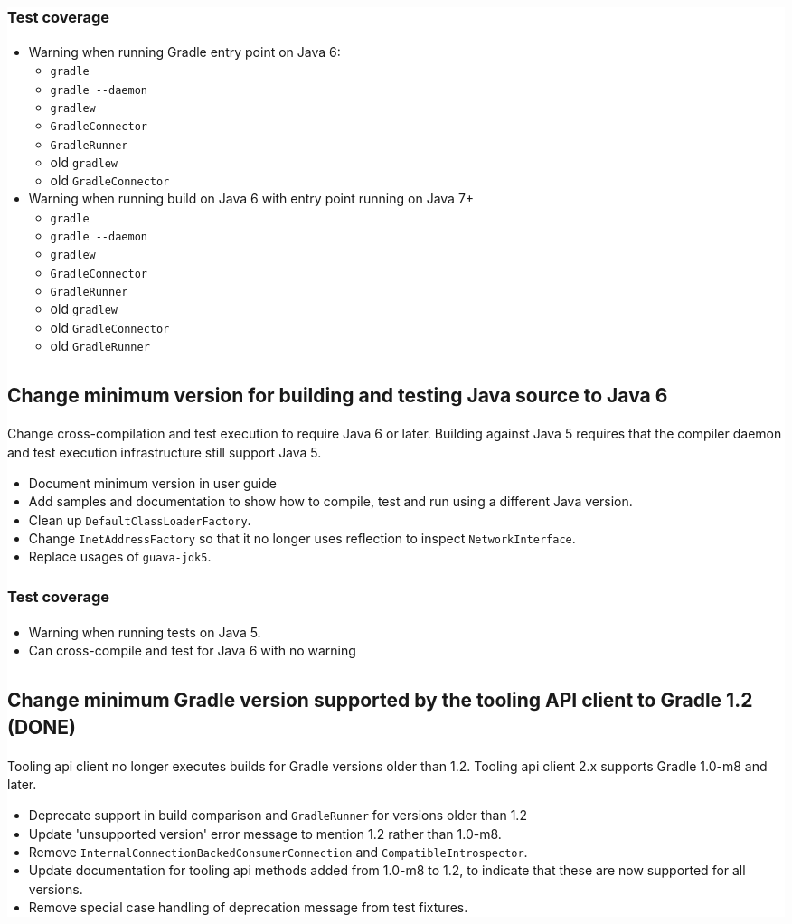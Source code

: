 ### Test coverage

- Warning when running Gradle entry point on Java 6:
    - `gradle`
    - `gradle --daemon`
    - `gradlew`
    - `GradleConnector`
    - `GradleRunner`
    - old `gradlew`
    - old `GradleConnector`
- Warning when running build on Java 6 with entry point running on Java 7+
    - `gradle`
    - `gradle --daemon`
    - `gradlew`
    - `GradleConnector`
    - `GradleRunner`
    - old `gradlew`
    - old `GradleConnector`
    - old `GradleRunner`

## Change minimum version for building and testing Java source to Java 6

Change cross-compilation and test execution to require Java 6 or later.
Building against Java 5 requires that the compiler daemon and test execution infrastructure still support Java 5.

- Document minimum version in user guide
- Add samples and documentation to show how to compile, test and run using a different Java version.
- Clean up `DefaultClassLoaderFactory`.
- Change `InetAddressFactory` so that it no longer uses reflection to inspect `NetworkInterface`.
- Replace usages of `guava-jdk5`.

### Test coverage

- Warning when running tests on Java 5.
- Can cross-compile and test for Java 6 with no warning

## Change minimum Gradle version supported by the tooling API client to Gradle 1.2 (DONE)

Tooling api client no longer executes builds for Gradle versions older than 1.2. Tooling api client 2.x supports Gradle 1.0-m8 and later.

- Deprecate support in build comparison and `GradleRunner` for versions older than 1.2
- Update 'unsupported version' error message to mention 1.2 rather than 1.0-m8.
- Remove `InternalConnectionBackedConsumerConnection` and `CompatibleIntrospector`.
- Update documentation for tooling api methods added from 1.0-m8 to 1.2, to indicate that these are now supported for all versions.
- Remove special case handling of deprecation message from test fixtures.
